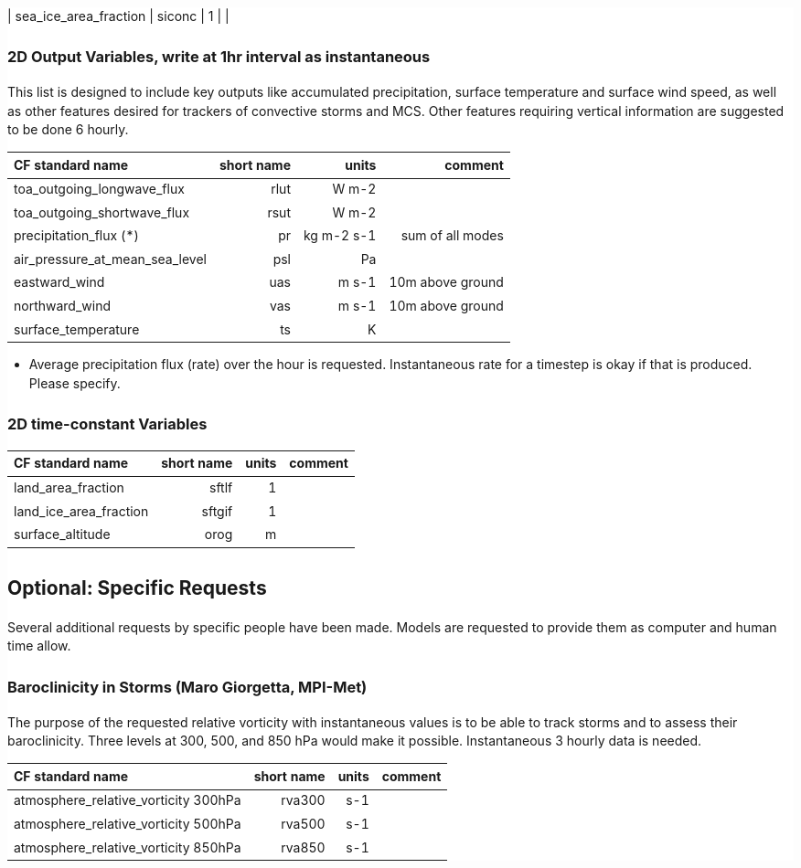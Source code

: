 | sea_ice_area_fraction                               |     siconc |          1 |                                                        |

### 2D Output Variables, write at 1hr interval as instantaneous

This list is designed to include key outputs like accumulated precipitation, surface temperature and surface wind speed, 
as well as other features desired for trackers of convective storms and MCS. 
Other features requiring vertical information are suggested to be done 6 hourly.

| CF standard name               | short name |      units |          comment |
| :----------------------------- | ---------: | ---------: | ---------------: |
| toa_outgoing_longwave_flux     |       rlut |      W m-2 |                  |
| toa_outgoing_shortwave_flux    |       rsut |      W m-2 |                  |
| precipitation_flux (*)         |         pr | kg m-2 s-1 | sum of all modes |
| air_pressure_at_mean_sea_level |        psl |         Pa |                  |
| eastward_wind                  |        uas |      m s-1 | 10m above ground |
| northward_wind                 |        vas |      m s-1 | 10m above ground |
| surface_temperature            |         ts |          K |                  |

* Average precipitation flux (rate) over the hour is requested. 
Instantaneous rate for a timestep is okay if that is produced. Please specify.


### 2D time-constant Variables

| CF standard name       | short name | units | comment |
| :--------------------- | ---------: | ----: | ------: |
| land_area_fraction     |      sftlf |     1 |         |
| land_ice_area_fraction |     sftgif |     1 |         |
| surface_altitude       |       orog |     m |         |


## Optional: Specific Requests

Several additional requests by specific people have been made. 
Models are requested to provide them as computer and human time allow. 


### Baroclinicity in Storms (Maro Giorgetta, MPI-Met)

 The purpose of the requested relative vorticity with instantaneous values 
 is to be able to track storms and to assess their baroclinicity. 
 Three levels at 300, 500, and 850 hPa would make it possible. 
 Instantaneous 3 hourly data is needed.

| CF standard name               | short name |      units |          comment |
| :----------------------------- | ---------: | ---------: | ---------------: |
| atmosphere_relative_vorticity 300hPa  |        rva300|         s-1          |
| atmosphere_relative_vorticity 500hPa  |        rva500|         s-1          |
| atmosphere_relative_vorticity 850hPa  |        rva850|         s-1          |
